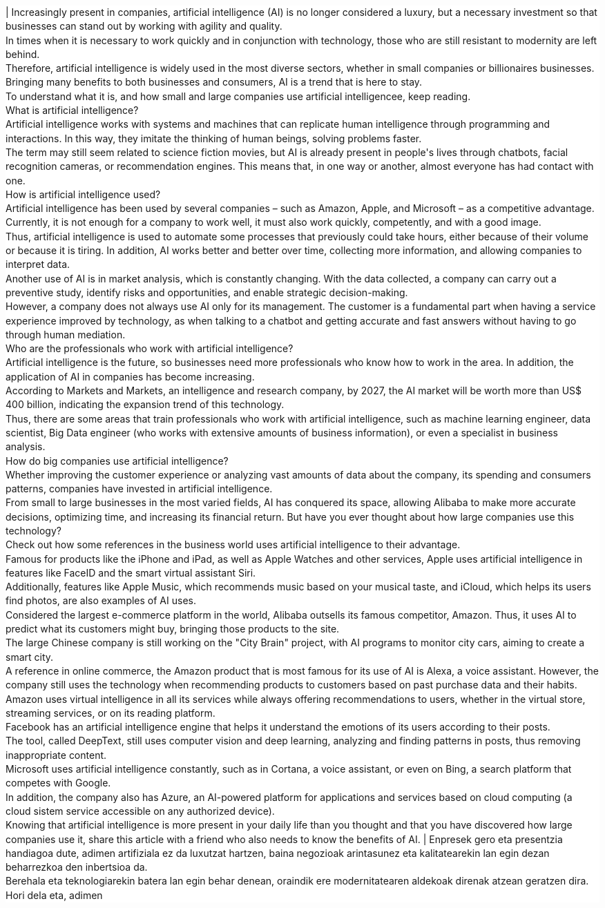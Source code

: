 | Increasingly present in companies, artificial intelligence (AI) is no longer considered a luxury, but a necessary investment so that businesses can stand out by working with agility and quality.<br/>In times when it is necessary to work quickly and in conjunction with technology, those who are still resistant to modernity are left behind.<br/>Therefore, artificial intelligence is widely used in the most diverse sectors, whether in small companies or billionaires businesses. Bringing many benefits to both businesses and consumers, AI is a trend that is here to stay.<br/>To understand what it is, and how small and large companies use artificial intelligencee, keep reading.<br/>What is artificial intelligence?<br/>Artificial intelligence works with systems and machines that can replicate human intelligence through programming and interactions. In this way, they imitate the thinking of human beings, solving problems faster.<br/>The term may still seem related to science fiction movies, but AI is already present in people's lives through chatbots, facial recognition cameras, or recommendation engines. This means that, in one way or another, almost everyone has had contact with one.<br/>How is artificial intelligence used?<br/>Artificial intelligence has been used by several companies – such as Amazon, Apple, and Microsoft – as a competitive advantage. Currently, it is not enough for a company to work well, it must also work quickly, competently, and with a good image.<br/>Thus, artificial intelligence is used to automate some processes that previously could take hours, either because of their volume or because it is tiring. In addition, AI works better and better over time, collecting more information, and allowing companies to interpret data.<br/>Another use of AI is in market analysis, which is constantly changing. With the data collected, a company can carry out a preventive study, identify risks and opportunities, and enable strategic decision-making.<br/>However, a company does not always use AI only for its management. The customer is a fundamental part when having a service experience improved by technology, as when talking to a chatbot and getting accurate and fast answers without having to go through human mediation.<br/>Who are the professionals who work with artificial intelligence?<br/>Artificial intelligence is the future, so businesses need more professionals who know how to work in the area. In addition, the application of AI in companies has become increasing.<br/>According to Markets and Markets, an intelligence and research company, by 2027, the AI market will be worth more than US$ 400 billion, indicating the expansion trend of this technology.<br/>Thus, there are some areas that train professionals who work with artificial intelligence, such as machine learning engineer, data scientist, Big Data engineer (who works with extensive amounts of business information), or even a specialist in business analysis.<br/>How do big companies use artificial intelligence?<br/>Whether improving the customer experience or analyzing vast amounts of data about the company, its spending and consumers patterns, companies have invested in artificial intelligence.<br/>From small to large businesses in the most varied fields, AI has conquered its space, allowing Alibaba to make more accurate decisions, optimizing time, and increasing its financial return. But have you ever thought about how large companies use this technology?<br/>Check out how some references in the business world uses artificial intelligence to their advantage.<br/>Famous for products like the iPhone and iPad, as well as Apple Watches and other services, Apple uses artificial intelligence in features like FaceID and the smart virtual assistant Siri.<br/>Additionally, features like Apple Music, which recommends music based on your musical taste, and iCloud, which helps its users find photos, are also examples of AI uses.<br/>Considered the largest e-commerce platform in the world, Alibaba outsells its famous competitor, Amazon. Thus, it uses AI to predict what its customers might buy, bringing those products to the site.<br/>The large Chinese company is still working on the "City Brain" project, with AI programs to monitor city cars, aiming to create a smart city.<br/>A reference in online commerce, the Amazon product that is most famous for its use of AI is Alexa, a voice assistant. However, the company still uses the technology when recommending products to customers based on past purchase data and their habits.<br/>Amazon uses virtual intelligence in all its services while always offering recommendations to users, whether in the virtual store, streaming services, or on its reading platform.<br/>Facebook has an artificial intelligence engine that helps it understand the emotions of its users according to their posts.<br/>The tool, called DeepText, still uses computer vision and deep learning, analyzing and finding patterns in posts, thus removing inappropriate content.<br/>Microsoft uses artificial intelligence constantly, such as in Cortana, a voice assistant, or even on Bing, a search platform that competes with Google.<br/>In addition, the company also has Azure, an AI-powered platform for applications and services based on cloud computing (a cloud sistem service accessible on any authorized device).<br/>Knowing that artificial intelligence is more present in your daily life than you thought and that you have discovered how large companies use it, share this article with a friend who also needs to know the benefits of AI. | Enpresek gero eta presentzia handiagoa dute, adimen artifiziala ez da luxutzat hartzen, baina negozioak arintasunez eta kalitatearekin lan egin dezan beharrezkoa den inbertsioa da.<br/>Berehala eta teknologiarekin batera lan egin behar denean, oraindik ere modernitatearen aldekoak direnak atzean geratzen dira.<br/>Hori dela eta, adimen